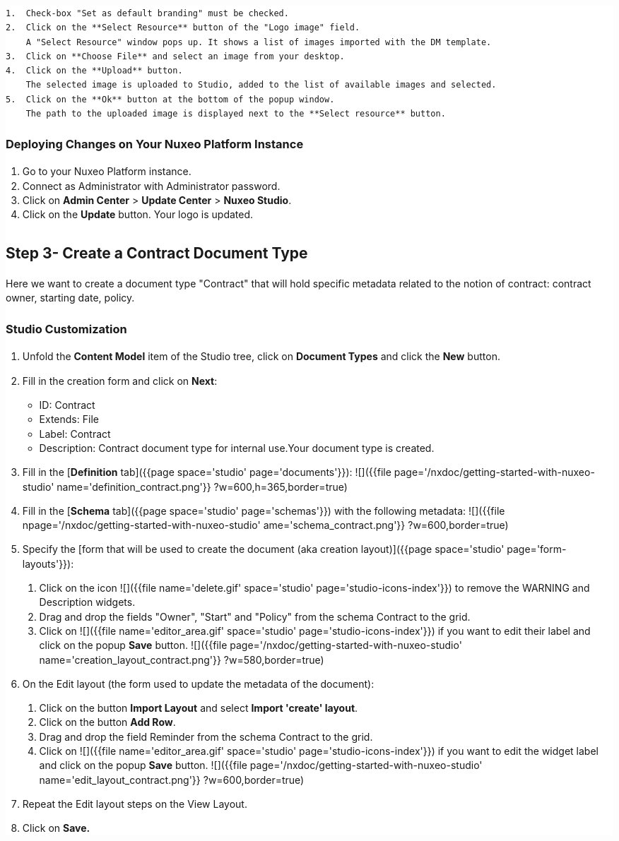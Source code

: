     1.  Check-box "Set as default branding" must be checked.
    2.  Click on the **Select Resource** button of the "Logo image" field.
        A "Select Resource" window pops up. It shows a list of images imported with the DM template.
    3.  Click on **Choose File** and select an image from your desktop.
    4.  Click on the **Upload** button.
        The selected image is uploaded to Studio, added to the list of available images and selected.
    5.  Click on the **Ok** button at the bottom of the popup window.
        The path to the uploaded image is displayed next to the **Select resource** button.

### Deploying Changes on Your Nuxeo Platform Instance

1.  Go to your Nuxeo Platform instance.
2.  Connect as Administrator with Administrator password.
3.  Click on **Admin Center**&nbsp;> **Update Center**&nbsp;> **Nuxeo Studio**.
4.  Click on the **Update** button.
    Your logo is updated.

## Step 3- Create a Contract Document Type

Here we want to create a document type "Contract" that will hold specific metadata related to the notion of contract: contract owner, starting date, policy.

### Studio Customization

1.  Unfold the **Content Model** item of the Studio tree, click on **Document Types** and click the **New** button.
2.  Fill in the creation form and click on **Next**:
    *   ID: Contract
    *   Extends: File
    *   Label: Contract
    *   Description: Contract document type for internal use.Your document type is created.
3.  Fill in the [**Definition** tab]({{page space='studio' page='documents'}}):
    ![]({{file page='/nxdoc/getting-started-with-nuxeo-studio' name='definition_contract.png'}} ?w=600,h=365,border=true)
4.  Fill in the [**Schema** tab]({{page space='studio' page='schemas'}}) with the following metadata:
    ![]({{file npage='/nxdoc/getting-started-with-nuxeo-studio' ame='schema_contract.png'}} ?w=600,border=true)

5.  Specify the [form that will be used to create the document (aka creation layout)]({{page space='studio' page='form-layouts'}}):
    1.  Click on the icon ![]({{file name='delete.gif' space='studio' page='studio-icons-index'}}) to remove the WARNING and Description widgets.
    2.  Drag and drop the fields "Owner", "Start" and "Policy" from the schema Contract to the grid.
    3.  Click on ![]({{file name='editor_area.gif' space='studio' page='studio-icons-index'}}) if you want to edit their label and click on the popup **Save** button.
        ![]({{file page='/nxdoc/getting-started-with-nuxeo-studio' name='creation_layout_contract.png'}} ?w=580,border=true)
6.  On the Edit layout (the form used to update the metadata of the document):
    1.  Click on the button **Import Layout** and select **Import 'create' layout**.
    2.  Click on the button **Add Row**.
    3.  Drag and drop the field Reminder from the schema Contract to the grid.
    4.  Click on ![]({{file name='editor_area.gif' space='studio' page='studio-icons-index'}}) if you want to edit the widget label and click on the popup **Save** button.
        ![]({{file page='/nxdoc/getting-started-with-nuxeo-studio' name='edit_layout_contract.png'}} ?w=600,border=true)
7.  Repeat the Edit layout steps on the View Layout.
8.  Click on **Save.**
